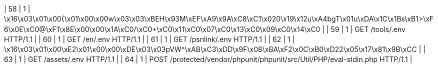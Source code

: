 |  58 |                     1 | \x16\x03\x01\x00{\x01\x00\x00w\x03\x03\xBEH\x93M\xEF\xA9\x9A\xC8\xC1\x020\x19\x12u\xA4bgT\x01u\xDA\x1C\x1Bs\xB1>\xF6\x0E\xC0@\xF1\x8E\x00\x00\x1A\xC0/\xC0+\xC0\x11\xC0\x07\xC0\x13\xC0\x09\xC0\x14\xC0                                                                                                                                                                                                                                                                                                                                                                                                                                                                                                                                                                                                                             |
|  59 |                     1 | GET /tools/.env HTTP/1.1                                                                                                                                                                                                                                                                                                                                                                                                                                                                                                                                                                                                                                                                                                                                                                                                            |
|  60 |                     1 | GET /en/.env HTTP/1.1                                                                                                                                                                                                                                                                                                                                                                                                                                                                                                                                                                                                                                                                                                                                                                                                               |
|  61 |                     1 | GET /psnlink/.env HTTP/1.1                                                                                                                                                                                                                                                                                                                                                                                                                                                                                                                                                                                                                                                                                                                                                                                                          |
|  62 |                     1 | \x16\x03\x01\x00\xE2\x01\x00\x00\xDE\x03\x03pVW^\xAB\xC3\xDD\x9F\x08\xBA\xF2\x0C\xB0\xD22\x05\x17\x81\x9B\xCC                                                                                                                                                                                                                                                                                                                                                                                                                                                                                                                                                                                                                                                                                                                       |
|  63 |                     1 | GET /assets/.env HTTP/1.1                                                                                                                                                                                                                                                                                                                                                                                                                                                                                                                                                                                                                                                                                                                                                                                                           |
|  64 |                     1 | POST /protected/vendor/phpunit/phpunit/src/Util/PHP/eval-stdin.php HTTP/1.1                                                                                                                                                                                                                                                                                                                                                                                                                                                                                                                                                                                                                                                                                                                                                         |